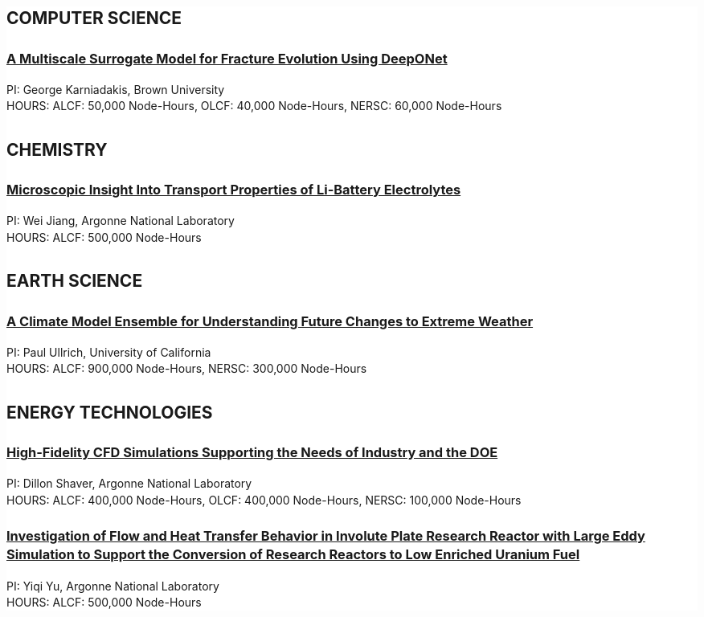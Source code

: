 


## COMPUTER SCIENCE

### [A Multiscale Surrogate Model for Fracture Evolution Using DeepONet](https://www.alcf.anl.gov/science/projects/multiscale-surrogate-model-fracture-evolution-using-deeponet)
PI: George Karniadakis, Brown University\
HOURS: ALCF: 50,000 Node-Hours, OLCF: 40,000 Node-Hours, NERSC: 60,000 Node-Hours




## CHEMISTRY

### [Microscopic Insight Into Transport Properties of Li-Battery Electrolytes](https://www.alcf.anl.gov/science/projects/microscopic-insight-transport-properties-li-battery-electrolytes-0)
PI: Wei Jiang, Argonne National Laboratory\
HOURS: ALCF: 500,000 Node-Hours




## EARTH SCIENCE

### [A Climate Model Ensemble for Understanding Future Changes to Extreme Weather](https://www.alcf.anl.gov/science/projects/climate-model-ensemble-understanding-future-changes-extreme)
PI: Paul Ullrich, University of California\
HOURS: ALCF: 900,000 Node-Hours, NERSC: 300,000 Node-Hours




## ENERGY TECHNOLOGIES

### [High-Fidelity CFD Simulations Supporting the Needs of Industry and the DOE](https://www.alcf.anl.gov/science/projects/high-fidelity-cfd-simulations-next-generation-nuclear-reactor-designs)
PI: Dillon Shaver, Argonne National Laboratory\
HOURS: ALCF: 400,000 Node-Hours, OLCF: 400,000 Node-Hours, NERSC: 100,000 Node-Hours

### [Investigation of Flow and Heat Transfer Behavior in Involute Plate Research Reactor with Large Eddy Simulation to Support the Conversion of Research Reactors to Low Enriched Uranium Fuel](https://www.alcf.anl.gov/science/projects/investigation-flow-and-heat-transfer-behavior-involute-plate-research-reactor)
PI: Yiqi Yu, Argonne National Laboratory\
HOURS: ALCF: 500,000 Node-Hours
